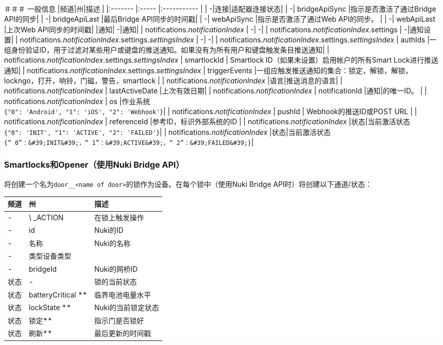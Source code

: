 ＃＃＃ 一般信息
|频道|州|描述 |
|:------- |:----- |:----------- |
| -|连接|适配器连接状态|
| -| bridgeApiSync |指示是否激活了通过Bridge API的同步|
| -| bridgeApiLast |最后Bridge API同步的时间戳|
| -| webApiSync |指示是否激活了通过Web API的同步。 |
| -| webApiLast |上次Web API同步的时间戳|
|通知| -|通知|
| notifications._notificationIndex_ | -| -|
| notifications._notificationIndex_.settings | -|通知设置|
| notifications._notificationIndex_.settings._settingsIndex_ | -| -|
| notifications._notificationIndex_.settings._settingsIndex_ | authIds |一组身份验证ID，用于过滤对某些用户或键盘的推送通知。如果没有为所有用户和键盘触发条目推送通知|
| notifications._notificationIndex_.settings._settingsIndex_ | smartlockId | Smartlock ID（如果未设置）启用帐户的所有Smart Lock进行推送通知|
| notifications._notificationIndex_.settings._settingsIndex_ | triggerEvents |一组应触发推送通知的集合：锁定，解锁，解锁，lockngo，打开，响铃，门磁，警告，smartlock |
| notifications._notificationIndex_ |语言|推送消息的语言|
| notifications._notificationIndex_ | lastActiveDate |上次有效日期|
| notifications._notificationIndex_ | notificationId |通知|的唯一ID。 |
| notifications._notificationIndex_ | os |作业系统<br> `{"0": 'Android', "1": 'iOS', "2": 'Webhook'}`|
| notifications._notificationIndex_ | pushId | Webhook的推送ID或POST URL |
| notifications._notificationIndex_ | referenceId |参考ID，标识外部系统的ID |
| notifications._notificationIndex_ |状态|当前激活状态<br> `{"0": 'INIT', "1": 'ACTIVE', "2": 'FAILED'}`|
| notifications._notificationIndex_ |状态|当前激活状态<br> `{“ 0”：&#39;INIT&#39;，“ 1”：&#39;ACTIVE&#39;，“ 2”：&#39;FAILED&#39;}`|

### Smartlocks和Opener（使用Nuki Bridge API）
将创建一个名为```door__<name of door>```的锁作为设备。在每个锁中（使用Nuki Bridge API时）将创建以下通道/状态：

|频道|州|描述 |
|:------- |:----- |:----------- |
| -| \ _ACTION |在锁上触发操作|
| -| id | Nuki的ID |
| -|名称| Nuki的名称|
| -|类型设备类型 |
| -| bridgeId | Nuki的网桥ID |
|状态| -|锁的当前状态 |
|状态| batteryCritical ** |临界电池电量水平 |
|状态| lockState ** | Nuki的当前锁定状态 |
|状态|锁定** |指示门是否锁好 |
|状态|刷新** |最后更新的时间戳|
